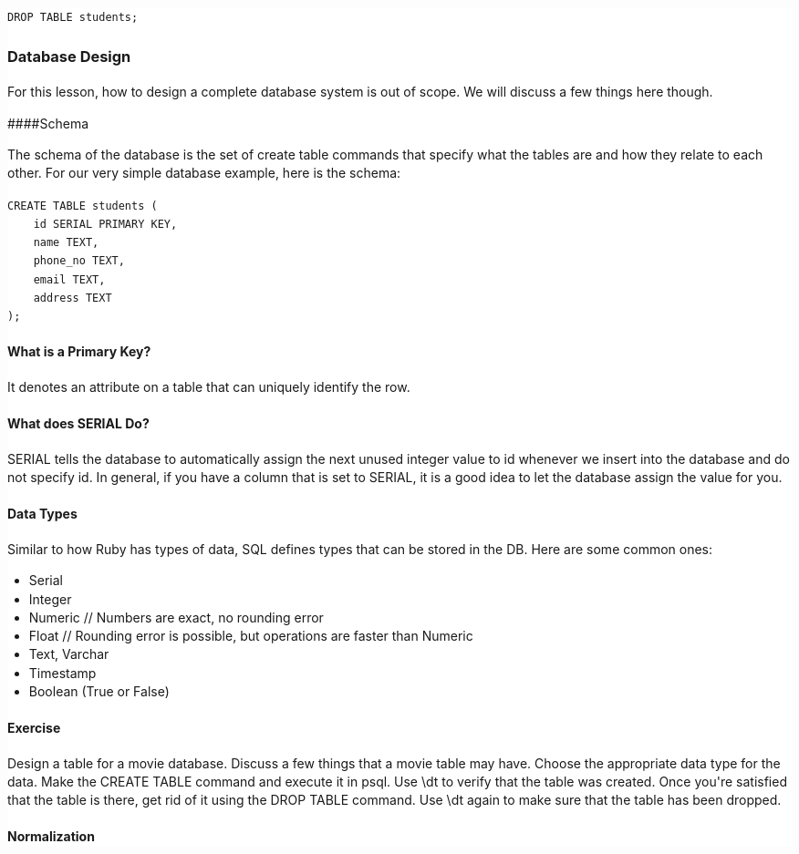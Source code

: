 ```
DROP TABLE students;
```

### Database Design

For this lesson, how to design a complete database system is out of scope.  We will discuss a few things here though.

####Schema

The schema of the database is the set of create table commands that specify what the tables are and how they relate to each other.  For our very simple database example, here is the schema: 

```
CREATE TABLE students (
    id SERIAL PRIMARY KEY,
    name TEXT,
    phone_no TEXT,
    email TEXT,
    address TEXT
);
```

#### What is a Primary Key?

It denotes an attribute on a table that can uniquely identify the row.

#### What does SERIAL Do?

SERIAL tells the database to automatically assign the next unused integer value to id whenever we insert into the database and do not specify id.  In general, if you have a column that is set to SERIAL, it is a good idea to let the database assign the  value for you.

#### Data Types

Similar to how Ruby has types of data, SQL defines types that can be stored in the DB. Here are some common ones:

* Serial
* Integer
* Numeric // Numbers are exact, no rounding error
* Float // Rounding error is possible, but operations are faster than Numeric
* Text, Varchar
* Timestamp
* Boolean (True or False)


#### Exercise

Design a table for a movie database.  Discuss a few things that a movie table may have.  Choose the appropriate data type for the data.  Make the CREATE TABLE command and execute it in psql.  Use \dt to verify that the table was created.  Once you're satisfied that the table is there, get rid of it using the DROP TABLE command.  Use \dt again to make sure that the table has been dropped.

#### Normalization
